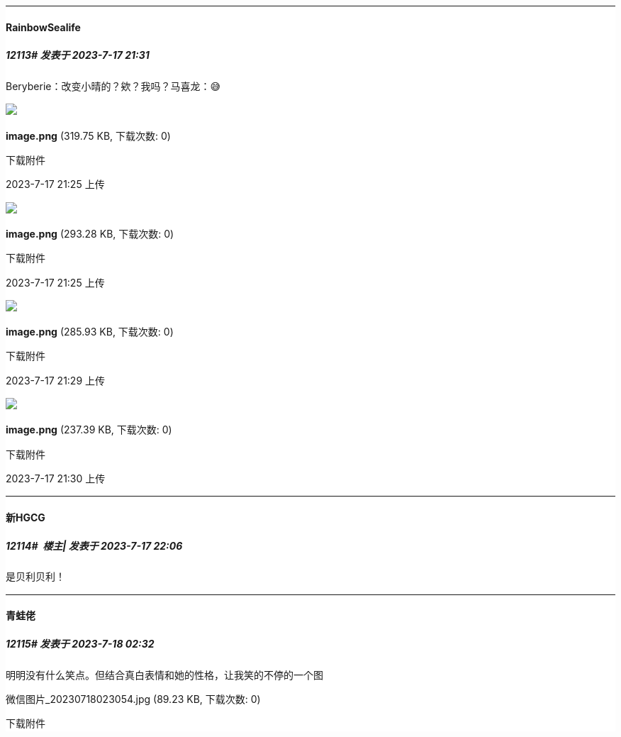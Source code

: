 *****

####  RainbowSealife  
##### 12113#       发表于 2023-7-17 21:31

Beryberie：改变小晴的？欸？我吗？马喜龙：😅

<img src="https://img.saraba1st.com/forum/202307/17/212521j8v1aa6a1p1fa1va.png" referrerpolicy="no-referrer">

<strong>image.png</strong> (319.75 KB, 下载次数: 0)

下载附件

2023-7-17 21:25 上传

<img src="https://img.saraba1st.com/forum/202307/17/212541gnh6v61wedeqwy3n.png" referrerpolicy="no-referrer">

<strong>image.png</strong> (293.28 KB, 下载次数: 0)

下载附件

2023-7-17 21:25 上传

<img src="https://img.saraba1st.com/forum/202307/17/212930vl4s9sey9fsu9bpl.png" referrerpolicy="no-referrer">

<strong>image.png</strong> (285.93 KB, 下载次数: 0)

下载附件

2023-7-17 21:29 上传

<img src="https://img.saraba1st.com/forum/202307/17/213055afyx3fhb6b6d62zb.png" referrerpolicy="no-referrer">

<strong>image.png</strong> (237.39 KB, 下载次数: 0)

下载附件

2023-7-17 21:30 上传


*****

####  新HGCG  
##### 12114#         楼主| 发表于 2023-7-17 22:06

是贝利贝利！


*****

####  青蛙佬  
##### 12115#       发表于 2023-7-18 02:32

明明没有什么笑点。但结合真白表情和她的性格，让我笑的不停的一个图

微信图片_20230718023054.jpg
(89.23 KB, 下载次数: 0)

下载附件
